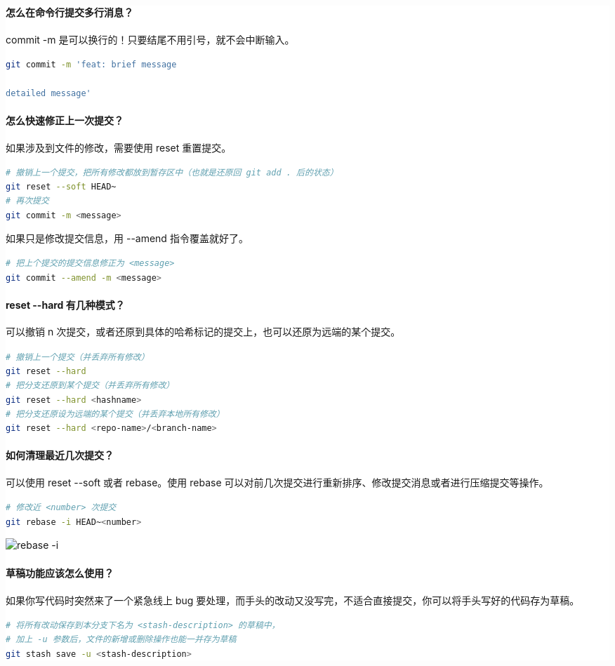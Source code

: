 #### 怎么在命令行提交多行消息？

commit -m 是可以换行的！只要结尾不用引号，就不会中断输入。

```bash
git commit -m 'feat: brief message

detailed message'
```

#### 怎么快速修正上一次提交？

如果涉及到文件的修改，需要使用 reset 重置提交。

```bash
# 撤销上一个提交，把所有修改都放到暂存区中（也就是还原回 git add . 后的状态）
git reset --soft HEAD~
# 再次提交
git commit -m <message>
```

如果只是修改提交信息，用 --amend 指令覆盖就好了。

```bash
# 把上个提交的提交信息修正为 <message>
git commit --amend -m <message>
```

#### reset --hard 有几种模式？

可以撤销 n 次提交，或者还原到具体的哈希标记的提交上，也可以还原为远端的某个提交。

```bash
# 撤销上一个提交（并丢弃所有修改）
git reset --hard
# 把分支还原到某个提交（并丢弃所有修改）
git reset --hard <hashname>
# 把分支还原设为远端的某个提交（并丢弃本地所有修改）
git reset --hard <repo-name>/<branch-name>
```

#### 如何清理最近几次提交？

可以使用 reset --soft 或者 rebase。使用 rebase 可以对前几次提交进行重新排序、修改提交消息或者进行压缩提交等操作。

```bash
# 修改近 <number> 次提交
git rebase -i HEAD~<number>
```

![rebase -i](https://mgear-image.oss-cn-shanghai.aliyuncs.com/image/other/20210615022038.png)

#### 草稿功能应该怎么使用？

如果你写代码时突然来了一个紧急线上 bug 要处理，而手头的改动又没写完，不适合直接提交，你可以将手头写好的代码存为草稿。

```bash
# 将所有改动保存到本分支下名为 <stash-description> 的草稿中，
# 加上 -u 参数后，文件的新增或删除操作也能一并存为草稿
git stash save -u <stash-description>
```
